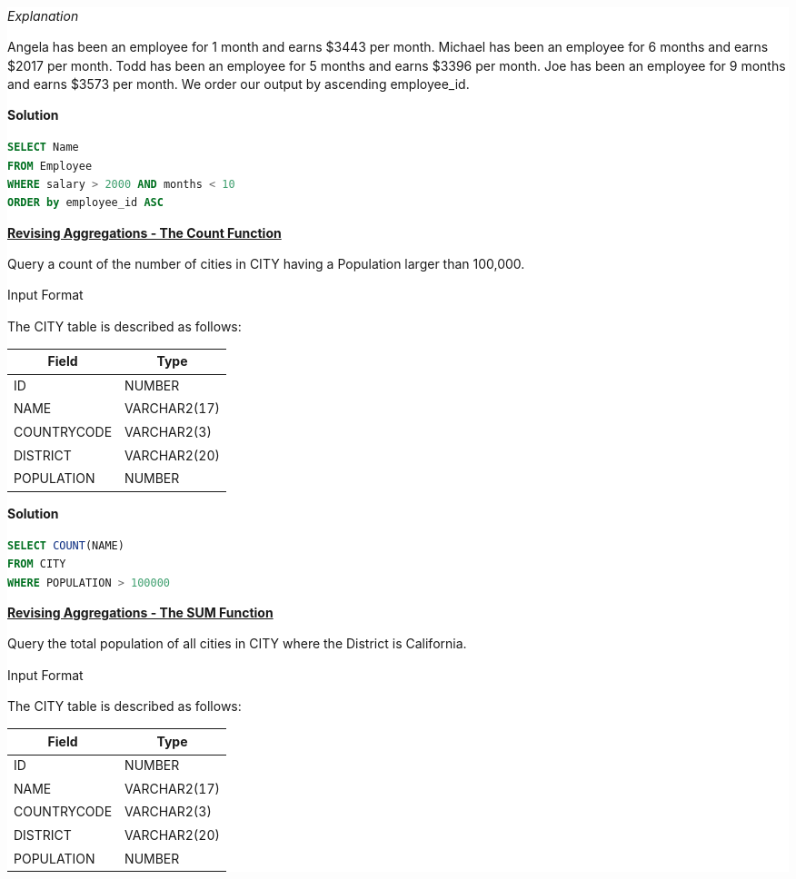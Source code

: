 *Explanation*

Angela has been an employee for 1 month and earns $3443 per month.
Michael has been an employee for 6 months and earns $2017 per month.
Todd has been an employee for 5 months and earns $3396 per month.
Joe has been an employee for 9 months and earns $3573 per month.
We order our output by ascending employee_id.

**Solution**
```sql
SELECT Name
FROM Employee
WHERE salary > 2000 AND months < 10
ORDER by employee_id ASC
```

**[Revising Aggregations - The Count Function](https://www.hackerrank.com/challenges/revising-aggregations-the-count-function)**

Query a count of the number of cities in CITY having a Population larger than 100,000.

Input Format

The CITY table is described as follows:

|  Field | Type |
|---|---|
| ID  | NUMBER |
| NAME | VARCHAR2(17)   |
| COUNTRYCODE | VARCHAR2(3)  |
| DISTRICT | VARCHAR2(20) |
| POPULATION | NUMBER |

**Solution**
```sql
SELECT COUNT(NAME)
FROM CITY
WHERE POPULATION > 100000
```


**[Revising Aggregations - The SUM Function](https://www.hackerrank.com/challenges/revising-aggregations-sum)**


Query the total population of all cities in CITY where the District is California.

Input Format

The CITY table is described as follows:

|  Field | Type |
|---|---|
| ID  | NUMBER |
| NAME | VARCHAR2(17)   |
| COUNTRYCODE | VARCHAR2(3)  |
| DISTRICT | VARCHAR2(20) |
| POPULATION | NUMBER |
